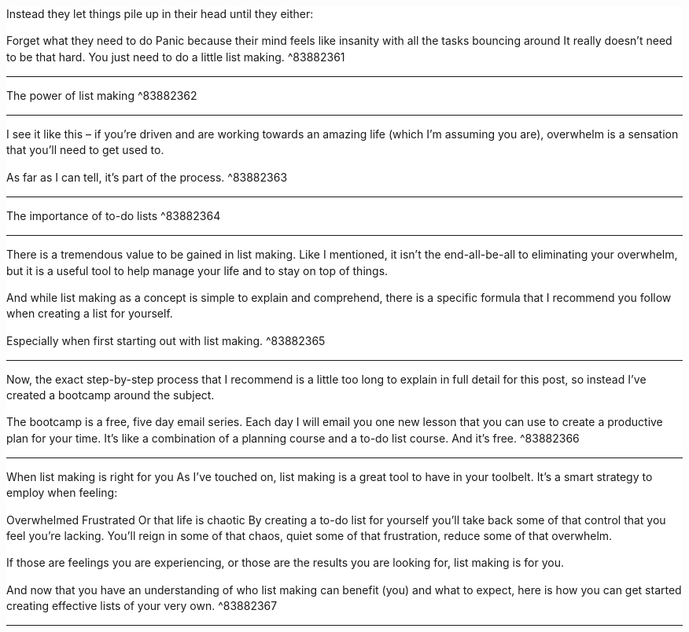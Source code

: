 Instead they let things pile up in their head until they either:

Forget what they need to do
Panic because their mind feels like insanity with all the tasks bouncing around
It really doesn’t need to be that hard. You just need to do a little list making.  ^83882361

---

The power of list making  ^83882362

---

I see it like this – if you’re driven and are working towards an amazing life (which I’m assuming you are), overwhelm is a sensation that you’ll need to get used to.

As far as I can tell, it’s part of the process.  ^83882363

---

The importance of to-do lists  ^83882364

---

There is a tremendous value to be gained in list making. Like I mentioned, it isn’t the end-all-be-all to eliminating your overwhelm, but it is a useful tool to help manage your life and to stay on top of things.

And while list making as a concept is simple to explain and comprehend, there is a specific formula that I recommend you follow when creating a list for yourself.

Especially when first starting out with list making.  ^83882365

---

Now, the exact step-by-step process that I recommend is a little too long to explain in full detail for this post, so instead I’ve created a bootcamp around the subject.

The bootcamp is a free, five day email series. Each day I will email you one new lesson that you can use to create a productive plan for your time. It’s like a combination of a planning course and a to-do list course. And it’s free.  ^83882366

---

When list making is right for you
As I’ve touched on, list making is a great tool to have in your toolbelt. It’s a smart strategy to employ when feeling:

Overwhelmed
Frustrated
Or that life is chaotic
By creating a to-do list for yourself you’ll take back some of that control that you feel you’re lacking. You’ll reign in some of that chaos, quiet some of that frustration, reduce some of that overwhelm.

If those are feelings you are experiencing, or those are the results you are looking for, list making is for you.

And now that you have an understanding of who list making can benefit (you) and what to expect, here is how you can get started creating effective lists of your very own.  ^83882367

---